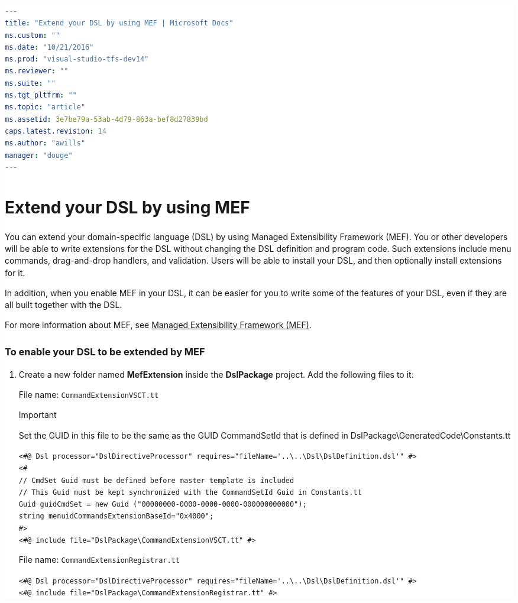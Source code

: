 ```yaml
---
title: "Extend your DSL by using MEF | Microsoft Docs"
ms.custom: ""
ms.date: "10/21/2016"
ms.prod: "visual-studio-tfs-dev14"
ms.reviewer: ""
ms.suite: ""
ms.tgt_pltfrm: ""
ms.topic: "article"
ms.assetid: 3e7be79a-53ab-4d79-863a-bef8d27839bd
caps.latest.revision: 14
ms.author: "awills"
manager: "douge"
---
```

# Extend your DSL by using MEF
You can extend your domain-specific language (DSL) by using Managed Extensibility Framework (MEF). You or other developers will be able to write extensions for the DSL without changing the DSL definition and program code. Such extensions include menu commands, drag-and-drop handlers, and validation. Users will be able to install your DSL, and then optionally install extensions for it.  
  
 In addition, when you enable MEF in your DSL, it can be easier for you to write some of the features of your DSL, even if they are all built together with the DSL.  
  
 For more information about MEF, see [Managed Extensibility Framework (MEF)](../Topic/Managed%20Extensibility%20Framework%20\(MEF\).md).  
  
### To enable your DSL to be extended by MEF  
  
1.  Create a new folder named **MefExtension** inside the **DslPackage** project. Add the following files to it:  
  
     File name: `CommandExtensionVSCT.tt`  
  
    > [!IMPORTANT]
    >  Set the GUID in this file to be the same as the GUID CommandSetId that is defined in DslPackage\GeneratedCode\Constants.tt  
  
    ```  
    <#@ Dsl processor="DslDirectiveProcessor" requires="fileName='..\..\Dsl\DslDefinition.dsl'" #>  
    <#  
    // CmdSet Guid must be defined before master template is included  
    // This Guid must be kept synchronized with the CommandSetId Guid in Constants.tt  
    Guid guidCmdSet = new Guid ("00000000-0000-0000-0000-000000000000");  
    string menuidCommandsExtensionBaseId="0x4000";  
    #>  
    <#@ include file="DslPackage\CommandExtensionVSCT.tt" #>  
    ```  
  
     File name: `CommandExtensionRegistrar.tt`  
  
    ```  
    <#@ Dsl processor="DslDirectiveProcessor" requires="fileName='..\..\Dsl\DslDefinition.dsl'" #>  
    <#@ include file="DslPackage\CommandExtensionRegistrar.tt" #>  
    ```  
  